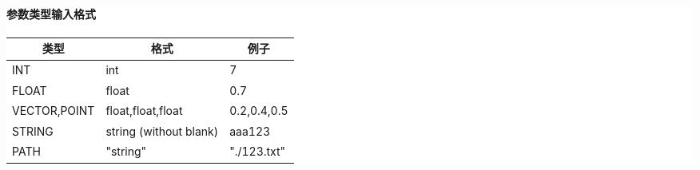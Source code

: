 #### 参数类型输入格式

|类型|格式|例子|
|-----|-----|----|
|INT|int|7|
|FLOAT|float|0.7|
|VECTOR,POINT|float,float,float|0.2,0.4,0.5|
|STRING|string (without blank)|aaa123|
|PATH|"string"|"./123.txt"|

